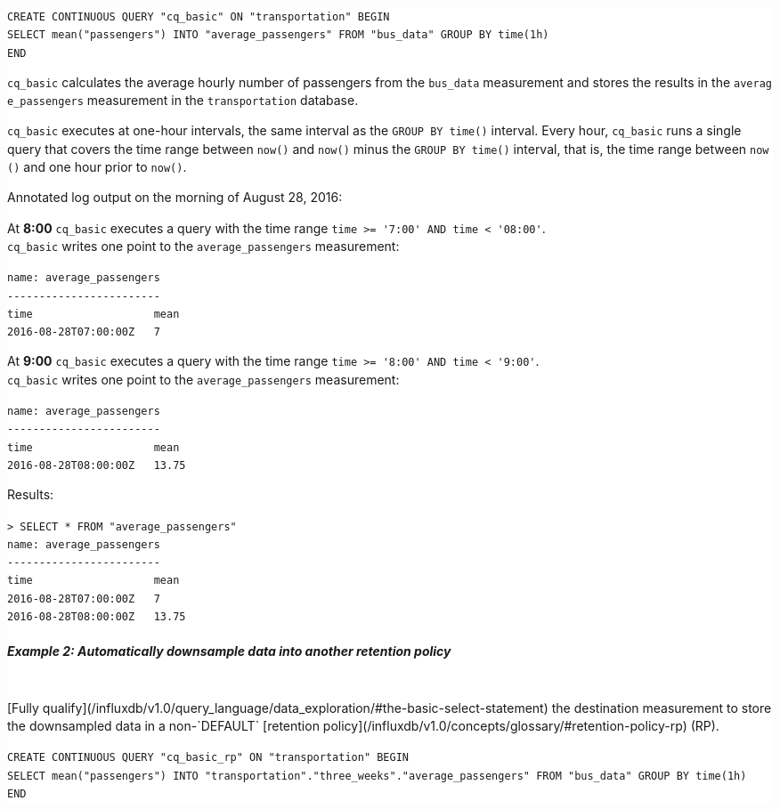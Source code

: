 ```
CREATE CONTINUOUS QUERY "cq_basic" ON "transportation" BEGIN
SELECT mean("passengers") INTO "average_passengers" FROM "bus_data" GROUP BY time(1h)
END
```

`cq_basic` calculates the average hourly number of passengers from the
`bus_data` measurement and stores the results in the `average_passengers`
measurement in the `transportation` database.

`cq_basic` executes at one-hour intervals, the same interval as the
`GROUP BY time()` interval.
Every hour, `cq_basic` runs a single query that covers the time range between
`now()` and `now()` minus the `GROUP BY time()` interval, that is, the time
range between `now()` and one hour prior to `now()`.

Annotated log output on the morning of August 28, 2016:

>
At **8:00** `cq_basic` executes a query with the time range `time >= '7:00' AND time < '08:00'`.  
`cq_basic` writes one point to the `average_passengers` measurement:
>
    name: average_passengers
    ------------------------
    time                   mean
    2016-08-28T07:00:00Z   7
>
At **9:00** `cq_basic` executes a query with the time range `time >= '8:00' AND time < '9:00'`.  
`cq_basic` writes one point to the `average_passengers` measurement:
>
    name: average_passengers
    ------------------------
    time                   mean
    2016-08-28T08:00:00Z   13.75

Results:
```
> SELECT * FROM "average_passengers"
name: average_passengers
------------------------
time                   mean
2016-08-28T07:00:00Z   7
2016-08-28T08:00:00Z   13.75
```

##### Example 2: Automatically downsample data into another retention policy
<br>
[Fully qualify](/influxdb/v1.0/query_language/data_exploration/#the-basic-select-statement)
the destination measurement to store the downsampled data in a non-`DEFAULT`
[retention policy](/influxdb/v1.0/concepts/glossary/#retention-policy-rp) (RP).

```
CREATE CONTINUOUS QUERY "cq_basic_rp" ON "transportation" BEGIN
SELECT mean("passengers") INTO "transportation"."three_weeks"."average_passengers" FROM "bus_data" GROUP BY time(1h)
END
```
